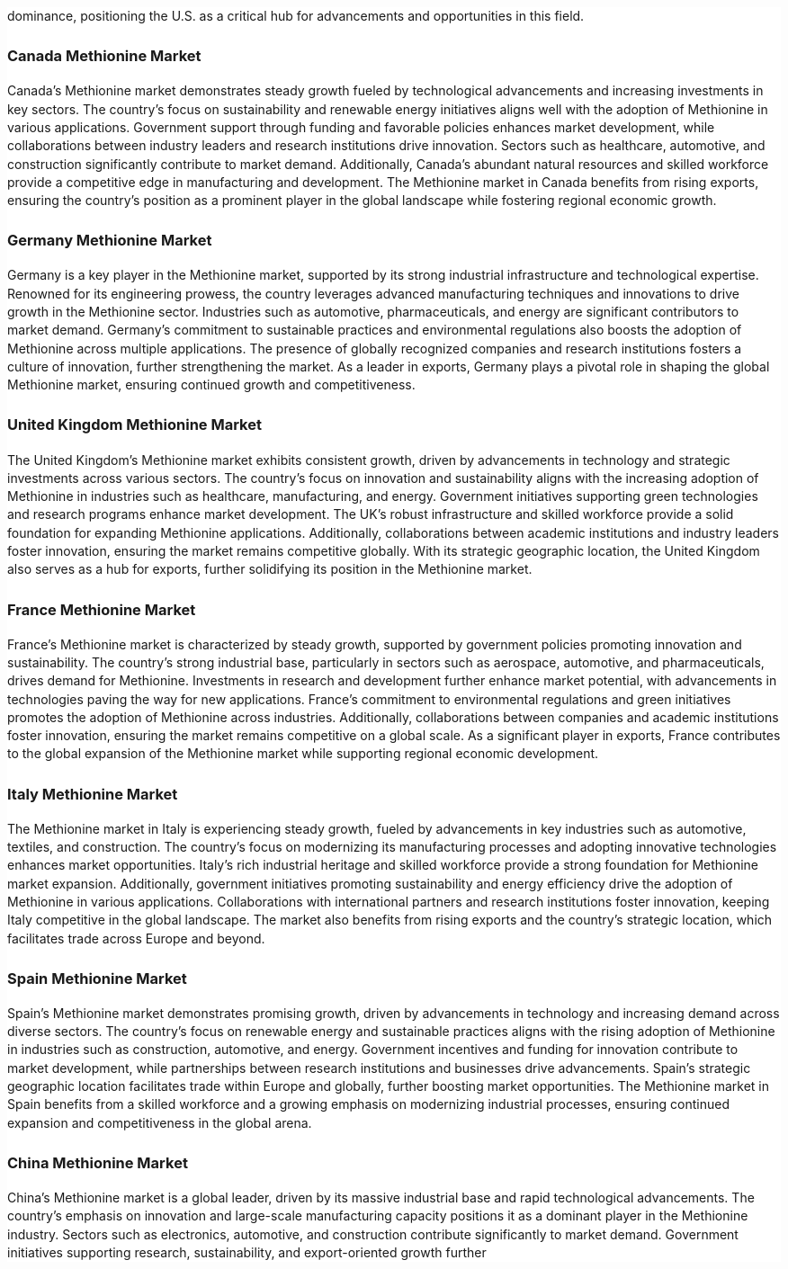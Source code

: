 dominance, positioning the U.S. as a critical hub for advancements and opportunities in this field.</p><h3>Canada Methionine Market</h3><p>Canada&rsquo;s Methionine market demonstrates steady growth fueled by technological advancements and increasing investments in key sectors. The country&rsquo;s focus on sustainability and renewable energy initiatives aligns well with the adoption of Methionine in various applications. Government support through funding and favorable policies enhances market development, while collaborations between industry leaders and research institutions drive innovation. Sectors such as healthcare, automotive, and construction significantly contribute to market demand. Additionally, Canada&rsquo;s abundant natural resources and skilled workforce provide a competitive edge in manufacturing and development. The Methionine market in Canada benefits from rising exports, ensuring the country&rsquo;s position as a prominent player in the global landscape while fostering regional economic growth.</p><h3>Germany Methionine Market</h3><p>Germany is a key player in the Methionine market, supported by its strong industrial infrastructure and technological expertise. Renowned for its engineering prowess, the country leverages advanced manufacturing techniques and innovations to drive growth in the Methionine sector. Industries such as automotive, pharmaceuticals, and energy are significant contributors to market demand. Germany&rsquo;s commitment to sustainable practices and environmental regulations also boosts the adoption of Methionine across multiple applications. The presence of globally recognized companies and research institutions fosters a culture of innovation, further strengthening the market. As a leader in exports, Germany plays a pivotal role in shaping the global Methionine market, ensuring continued growth and competitiveness.</p><h3>United Kingdom Methionine Market</h3><p>The United Kingdom&rsquo;s Methionine market exhibits consistent growth, driven by advancements in technology and strategic investments across various sectors. The country&rsquo;s focus on innovation and sustainability aligns with the increasing adoption of Methionine in industries such as healthcare, manufacturing, and energy. Government initiatives supporting green technologies and research programs enhance market development. The UK&rsquo;s robust infrastructure and skilled workforce provide a solid foundation for expanding Methionine applications. Additionally, collaborations between academic institutions and industry leaders foster innovation, ensuring the market remains competitive globally. With its strategic geographic location, the United Kingdom also serves as a hub for exports, further solidifying its position in the Methionine market.</p><h3>France Methionine Market</h3><p>France&rsquo;s Methionine market is characterized by steady growth, supported by government policies promoting innovation and sustainability. The country&rsquo;s strong industrial base, particularly in sectors such as aerospace, automotive, and pharmaceuticals, drives demand for Methionine. Investments in research and development further enhance market potential, with advancements in technologies paving the way for new applications. France&rsquo;s commitment to environmental regulations and green initiatives promotes the adoption of Methionine across industries. Additionally, collaborations between companies and academic institutions foster innovation, ensuring the market remains competitive on a global scale. As a significant player in exports, France contributes to the global expansion of the Methionine market while supporting regional economic development.</p><h3>Italy Methionine Market</h3><p>The Methionine market in Italy is experiencing steady growth, fueled by advancements in key industries such as automotive, textiles, and construction. The country&rsquo;s focus on modernizing its manufacturing processes and adopting innovative technologies enhances market opportunities. Italy&rsquo;s rich industrial heritage and skilled workforce provide a strong foundation for Methionine market expansion. Additionally, government initiatives promoting sustainability and energy efficiency drive the adoption of Methionine in various applications. Collaborations with international partners and research institutions foster innovation, keeping Italy competitive in the global landscape. The market also benefits from rising exports and the country&rsquo;s strategic location, which facilitates trade across Europe and beyond.</p><h3>Spain Methionine Market</h3><p>Spain&rsquo;s Methionine market demonstrates promising growth, driven by advancements in technology and increasing demand across diverse sectors. The country&rsquo;s focus on renewable energy and sustainable practices aligns with the rising adoption of Methionine in industries such as construction, automotive, and energy. Government incentives and funding for innovation contribute to market development, while partnerships between research institutions and businesses drive advancements. Spain&rsquo;s strategic geographic location facilitates trade within Europe and globally, further boosting market opportunities. The Methionine market in Spain benefits from a skilled workforce and a growing emphasis on modernizing industrial processes, ensuring continued expansion and competitiveness in the global arena.</p><h3>China Methionine Market</h3><p>China&rsquo;s Methionine market is a global leader, driven by its massive industrial base and rapid technological advancements. The country&rsquo;s emphasis on innovation and large-scale manufacturing capacity positions it as a dominant player in the Methionine industry. Sectors such as electronics, automotive, and construction contribute significantly to market demand. Government initiatives supporting research, sustainability, and export-oriented growth further
